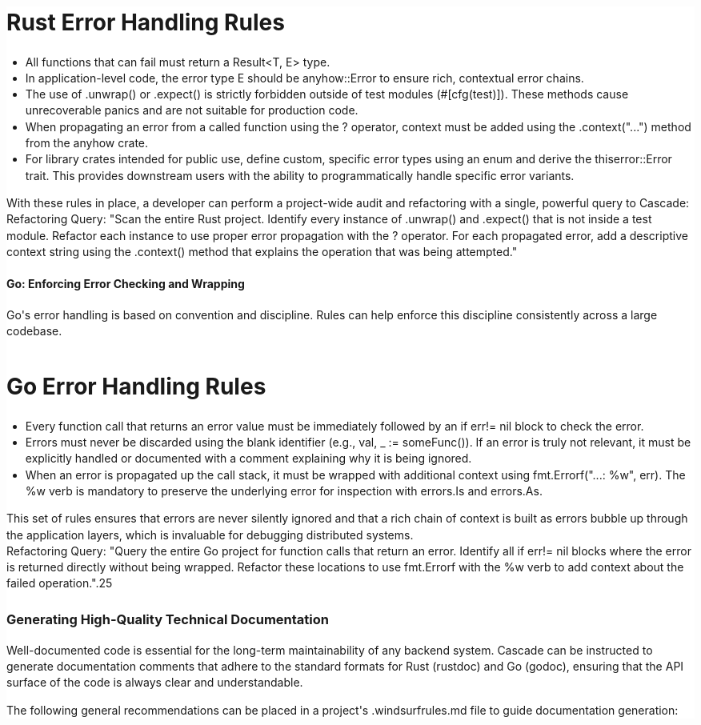 # **Rust Error Handling Rules**

* All functions that can fail must return a Result\<T, E\> type.  
* In application-level code, the error type E should be anyhow::Error to ensure rich, contextual error chains.  
* The use of .unwrap() or .expect() is strictly forbidden outside of test modules (\#\[cfg(test)\]). These methods cause unrecoverable panics and are not suitable for production code.  
* When propagating an error from a called function using the ? operator, context must be added using the .context("...") method from the anyhow crate.  
* For library crates intended for public use, define custom, specific error types using an enum and derive the thiserror::Error trait. This provides downstream users with the ability to programmatically handle specific error variants.

With these rules in place, a developer can perform a project-wide audit and refactoring with a single, powerful query to Cascade:  
Refactoring Query: "Scan the entire Rust project. Identify every instance of .unwrap() and .expect() that is not inside a test module. Refactor each instance to use proper error propagation with the ? operator. For each propagated error, add a descriptive context string using the .context() method that explains the operation that was being attempted."

#### **Go: Enforcing Error Checking and Wrapping**

Go's error handling is based on convention and discipline. Rules can help enforce this discipline consistently across a large codebase.

# **Go Error Handling Rules**

* Every function call that returns an error value must be immediately followed by an if err\!= nil block to check the error.  
* Errors must never be discarded using the blank identifier (e.g., val, \_ := someFunc()). If an error is truly not relevant, it must be explicitly handled or documented with a comment explaining why it is being ignored.  
* When an error is propagated up the call stack, it must be wrapped with additional context using fmt.Errorf("...: %w", err). The %w verb is mandatory to preserve the underlying error for inspection with errors.Is and errors.As.

This set of rules ensures that errors are never silently ignored and that a rich chain of context is built as errors bubble up through the application layers, which is invaluable for debugging distributed systems.  
Refactoring Query: "Query the entire Go project for function calls that return an error. Identify all if err\!= nil blocks where the error is returned directly without being wrapped. Refactor these locations to use fmt.Errorf with the %w verb to add context about the failed operation.".25

### **Generating High-Quality Technical Documentation**

Well-documented code is essential for the long-term maintainability of any backend system. Cascade can be instructed to generate documentation comments that adhere to the standard formats for Rust (rustdoc) and Go (godoc), ensuring that the API surface of the code is always clear and understandable.

The following general recommendations can be placed in a project's .windsurfrules.md file to guide documentation generation:

